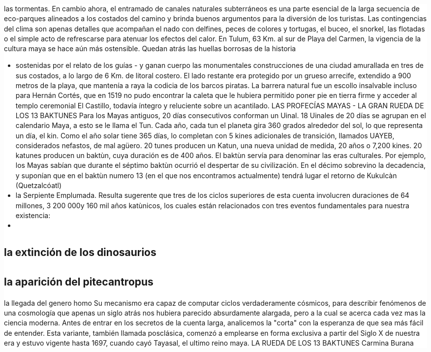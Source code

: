 las tormentas.
En cambio ahora, el entramado de canales naturales
subterráneos es una parte esencial de la larga secuencia de eco-parques
alineados a los costados del camino y brinda buenos argumentos para la
diversión de los turistas.
Las contingencias del clima son apenas detalles
que acompañan el nado con delfines, peces de colores y tortugas, el buceo,
el snorkel, las flotadas o el simple acto de refrescarse para atenuar los
efectos del calor.
En Tulum, 63 Km. al sur de Playa del Carmen, la vigencia de la cultura maya
se hace aún más ostensible.
Quedan atrás las huellas borrosas de la historia
- sostenidas por el relato de los guías - y ganan cuerpo las monumentales
construcciones de una ciudad amurallada en tres de sus costados, a lo largo
de 6 Km. de litoral costero.
El lado restante era protegido por un grueso
arrecife, extendido a 900 metros de la playa, que mantenía a raya la codicia
de los barcos piratas.
La barrera natural fue un escollo insalvable incluso
para Hernán Cortés, que en 1519 no pudo encontrar la caleta que le hubiera
permitido poner pie en tierra firme y acceder al templo ceremonial El
Castillo, todavía íntegro y reluciente sobre un acantilado.
LAS PROFECÍAS MAYAS - LA GRAN RUEDA DE LOS 13 BAKTUNES
Para los Mayas antiguos, 20 días consecutivos conforman un Uinal.
18 Uinales
de 20 días se agrupan en
el calendario Maya, a esto se le llama el Tun. Cada
año, cada tun el planeta gira 360 grados alrededor del sol, lo que
representa un día, el kin.
Como el año solar tiene 365 días, lo completan con 5 kines adicionales de
transición, llamados UAYEB, considerados nefastos, de mal agüero. 20 tunes
producen un Katun, una nueva unidad de medida, 20 años o 7,200 kines. 20
katunes producen un baktùn, cuya duración es de 400 años. El baktùn servía
para denominar las eras culturales.
Por ejemplo, los Mayas sabían que
durante el séptimo baktùn ocurrió el despertar de su civilización.
En el décimo sobrevino la decadencia, y suponían que en el baktùn numero 13 (en el
que nos encontramos actualmente) tendrá lugar el retorno de
Kukulcàn (Quetzalcóatl)
- la
Serpiente Emplumada.
Resulta sugerente que tres de los ciclos superiores de
esta cuenta involucren duraciones de 64 millones, 3 200 000y 160 mil años katùnicos, los cuales
están relacionados con tres eventos fundamentales para
nuestra existencia:
-
la extinción de los dinosaurios
-
la aparición del
pitecantropus
-
la llegada del genero homo
Su mecanismo era capaz de
computar ciclos verdaderamente cósmicos, para describir fenómenos de una
cosmología que apenas un siglo atrás nos hubiera parecido absurdamente
alargada, pero a la cual se acerca cada vez mas la ciencia moderna.
Antes de entrar en los secretos de la cuenta larga, analicemos la "corta"
con la esperanza de que sea más fácil de entender.
Esta variante, también
llamada posclásica, comenzó a emplearse en forma exclusiva a partir del
Siglo X de nuestra era y estuvo vigente hasta 1697, cuando cayó Tayasal, el
ultimo reino maya.
LA RUEDA DE LOS 13 BAKTUNES
Carmina Burana